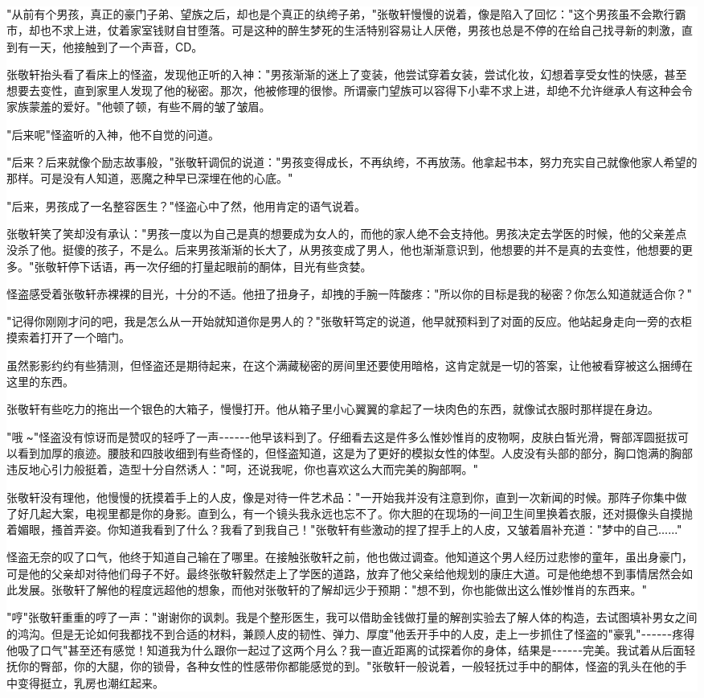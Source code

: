 
"从前有个男孩，真正的豪门子弟、望族之后，却也是个真正的纨绔子弟，"张敬轩慢慢的说着，像是陷入了回忆："这个男孩虽不会欺行霸市，却也不求上进，仗着家室钱财自甘堕落。可是这种的醉生梦死的生活特别容易让人厌倦，男孩也总是不停的在给自己找寻新的刺激，直到有一天，他接触到了一个声音，CD。



张敬轩抬头看了看床上的怪盗，发现他正听的入神："男孩渐渐的迷上了变装，他尝试穿着女装，尝试化妆，幻想着享受女性的快感，甚至想要去变性，直到家里人发现了他的秘密。那次，他被修理的很惨。所谓豪门望族可以容得下小辈不求上进，却绝不允许继承人有这种会令家族蒙羞的爱好。"他顿了顿，有些不屑的皱了皱眉。



"后来呢"怪盗听的入神，他不自觉的问道。





"后来？后来就像个励志故事般，"张敬轩调侃的说道："男孩变得成长，不再纨绔，不再放荡。他拿起书本，努力充实自己就像他家人希望的那样。可是没有人知道，恶魔之种早已深埋在他的心底。"





"后来，男孩成了一名整容医生？"怪盗心中了然，他用肯定的语气说着。



张敬轩笑了笑却没有承认："男孩一度以为自己是真的想要成为女人的，而他的家人绝不会支持他。男孩决定去学医的时候，他的父亲差点没杀了他。挺傻的孩子，不是么。后来男孩渐渐的长大了，从男孩变成了男人，他也渐渐意识到，他想要的并不是真的去变性，他想要的更多。"张敬轩停下话语，再一次仔细的打量起眼前的酮体，目光有些贪婪。



怪盗感受着张敬轩赤裸裸的目光，十分的不适。他扭了扭身子，却拽的手腕一阵酸疼："所以你的目标是我的秘密？你怎么知道就适合你？"



"记得你刚刚才问的吧，我是怎么从一开始就知道你是男人的？"张敬轩笃定的说道，他早就预料到了对面的反应。他站起身走向一旁的衣柜摸索着打开了一个暗门。





虽然影影约约有些猜测，但怪盗还是期待起来，在这个满藏秘密的房间里还要使用暗格，这肯定就是一切的答案，让他被看穿被这么捆缚在这里的东西。



张敬轩有些吃力的拖出一个银色的大箱子，慢慢打开。他从箱子里小心翼翼的拿起了一块肉色的东西，就像试衣服时那样提在身边。



"哦 ~"怪盗没有惊讶而是赞叹的轻呼了一声------他早该料到了。仔细看去这是件多么惟妙惟肖的皮物啊，皮肤白皙光滑，臀部浑圆挺拔可以看到加厚的痕迹。腰肢和四肢收细到有些奇怪的，但怪盗知道，这是为了更好的模拟女性的体型。人皮没有头部的部分，胸口饱满的胸部违反地心引力般挺着，造型十分自然诱人："呵，还说我呢，你也喜欢这么大而完美的胸部啊。"



张敬轩没有理他，他慢慢的抚摸着手上的人皮，像是对待一件艺术品："一开始我并没有注意到你，直到一次新闻的时候。那阵子你集中做了好几起大案，电视里都是你的身影。直到么，有一个镜头我永远也忘不了。你大胆的在现场的一间卫生间里换着衣服，还对摄像头自摸抛着媚眼，搔首弄姿。你知道我看到了什么？我看了到我自己！"张敬轩有些激动的捏了捏手上的人皮，又皱着眉补充道："梦中的自己......"



怪盗无奈的叹了口气，他终于知道自己输在了哪里。在接触张敬轩之前，他也做过调查。他知道这个男人经历过悲惨的童年，虽出身豪门，可是他的父亲却对待他们母子不好。最终张敬轩毅然走上了学医的道路，放弃了他父亲给他规划的康庄大道。可是他绝想不到事情居然会如此发展。张敬轩了解他的程度远超他的想象，而他对张敬轩的了解却远少于预期："想不到，你也能做出这么惟妙惟肖的东西来。"





"哼"张敬轩重重的哼了一声："谢谢你的讽刺。我是个整形医生，我可以借助金钱做打量的解剖实验去了解人体的构造，去试图填补男女之间的鸿沟。但是无论如何我都找不到合适的材料，兼顾人皮的韧性、弹力、厚度"他丢开手中的人皮，走上一步抓住了怪盗的"豪乳"------疼得他吸了口气"甚至还有感觉！知道我为什么跟你一起过了这两个月么？我一直近距离的试探着你的身体，结果是------完美。我试着从后面轻抚你的臀部，你的大腿，你的锁骨，各种女性的性感带你都能感觉的到。"张敬轩一般说着，一般轻抚过手中的酮体，怪盗的乳头在他的手中变得挺立，乳房也潮红起来。



